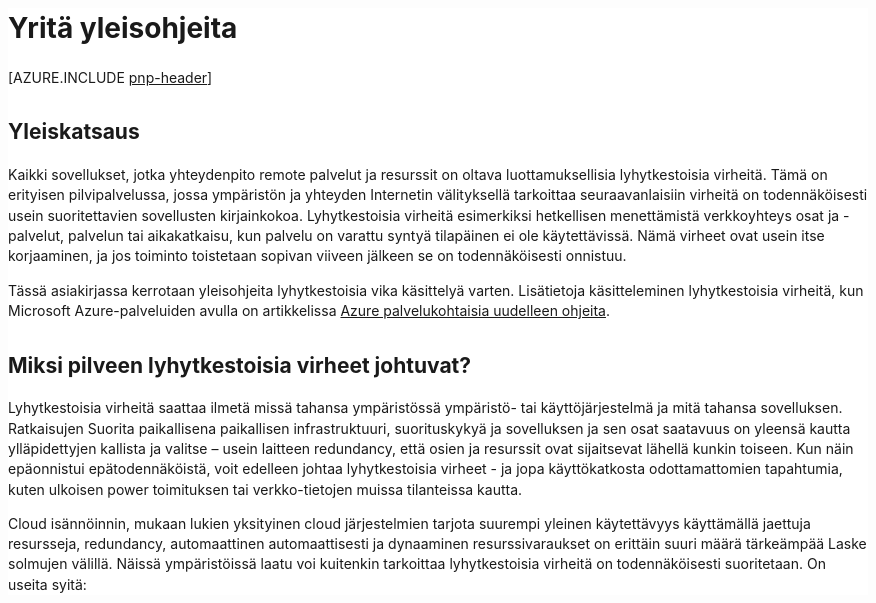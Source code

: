 <properties
   pageTitle="Yritä yleisohjeita | Microsoft Azure"
   description="Ohjeita uudelleen lyhytkestoisia vika käsittelyä varten."
   services=""
   documentationCenter="na"
   authors="dragon119"
   manager="christb"
   editor=""
   tags=""/>

<tags
   ms.service="best-practice"
   ms.devlang="na"
   ms.topic="article"
   ms.tgt_pltfrm="na"
   ms.workload="na"
   ms.date="07/13/2016"
   ms.author="masashin"/>

# <a name="retry-general-guidance"></a>Yritä yleisohjeita

[AZURE.INCLUDE [pnp-header](../includes/guidance-pnp-header-include.md)]

## <a name="overview"></a>Yleiskatsaus

Kaikki sovellukset, jotka yhteydenpito remote palvelut ja resurssit on oltava luottamuksellisia lyhytkestoisia virheitä. Tämä on erityisen pilvipalvelussa, jossa ympäristön ja yhteyden Internetin välityksellä tarkoittaa seuraavanlaisiin virheitä on todennäköisesti usein suoritettavien sovellusten kirjainkokoa. Lyhytkestoisia virheitä esimerkiksi hetkellisen menettämistä verkkoyhteys osat ja -palvelut, palvelun tai aikakatkaisu, kun palvelu on varattu syntyä tilapäinen ei ole käytettävissä. Nämä virheet ovat usein itse korjaaminen, ja jos toiminto toistetaan sopivan viiveen jälkeen se on todennäköisesti onnistuu.

Tässä asiakirjassa kerrotaan yleisohjeita lyhytkestoisia vika käsittelyä varten. Lisätietoja käsitteleminen lyhytkestoisia virheitä, kun Microsoft Azure-palveluiden avulla on artikkelissa [Azure palvelukohtaisia uudelleen ohjeita](best-practices-retry-service-specific.md).

## <a name="why-do-transient-faults-occur-in-the-cloud"></a>Miksi pilveen lyhytkestoisia virheet johtuvat?

Lyhytkestoisia virheitä saattaa ilmetä missä tahansa ympäristössä ympäristö- tai käyttöjärjestelmä ja mitä tahansa sovelluksen. Ratkaisujen Suorita paikallisena paikallisen infrastruktuuri, suorituskykyä ja sovelluksen ja sen osat saatavuus on yleensä kautta ylläpidettyjen kallista ja valitse – usein laitteen redundancy, että osien ja resurssit ovat sijaitsevat lähellä kunkin toiseen. Kun näin epäonnistui epätodennäköistä, voit edelleen johtaa lyhytkestoisia virheet - ja jopa käyttökatkosta odottamattomien tapahtumia, kuten ulkoisen power toimituksen tai verkko-tietojen muissa tilanteissa kautta.

Cloud isännöinnin, mukaan lukien yksityinen cloud järjestelmien tarjota suurempi yleinen käytettävyys käyttämällä jaettuja resursseja, redundancy, automaattinen automaattisesti ja dynaaminen resurssivaraukset on erittäin suuri määrä tärkeämpää Laske solmujen välillä. Näissä ympäristöissä laatu voi kuitenkin tarkoittaa lyhytkestoisia virheitä on todennäköisesti suoritetaan. On useita syitä:
